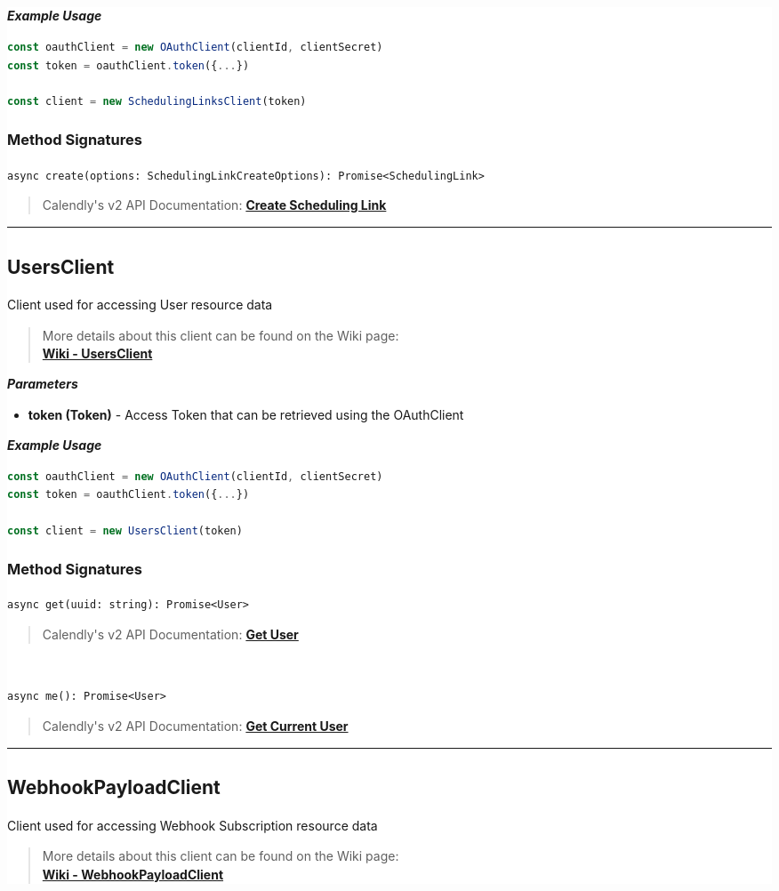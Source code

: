 ***Example Usage***
```typescript
const oauthClient = new OAuthClient(clientId, clientSecret)
const token = oauthClient.token({...})

const client = new SchedulingLinksClient(token)
```

### Method Signatures
`async create(options: SchedulingLinkCreateOptions): Promise<SchedulingLink>`
> Calendly's v2 API Documentation:
> **[Create Scheduling Link](https://calendly.stoplight.io/docs/api-docs/reference/calendly-api/openapi.yaml/paths/~1scheduling_links/post)**

---

## UsersClient
Client used for accessing User resource data

> More details about this client can be found on the Wiki page:<br />
> **[Wiki - UsersClient](https://github.com/kashew/calendly-v2-sdk/wiki/UsersClient)**

***Parameters***
* **token (Token)** - Access Token that can be retrieved using the OAuthClient

***Example Usage***
```typescript
const oauthClient = new OAuthClient(clientId, clientSecret)
const token = oauthClient.token({...})

const client = new UsersClient(token)
```

### Method Signatures
`async get(uuid: string): Promise<User>`
> Calendly's v2 API Documentation:
> **[Get User](https://calendly.stoplight.io/docs/api-docs/reference/calendly-api/openapi.yaml/paths/~1users~1%7Buuid%7D/get)**

<br />

`async me(): Promise<User>`
> Calendly's v2 API Documentation:
> **[Get Current User](https://calendly.stoplight.io/docs/api-docs/reference/calendly-api/openapi.yaml/paths/~1users~1me/get)**

---

## WebhookPayloadClient
Client used for accessing Webhook Subscription resource data

> More details about this client can be found on the Wiki page:<br />
> **[Wiki - WebhookPayloadClient](https://github.com/kashew/calendly-v2-sdk/wiki/WebhookPayloadClient)**
